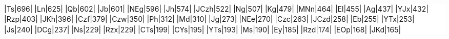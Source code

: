 |Ts|696|
|Ln|625|
|Qb|602|
|Jb|601|
|NEg|596|
|Jh|574|
|JCzh|522|
|Ng|507|
|Kg|479|
|MNn|464|
|El|455|
|Ag|437|
|YJx|432|
|Rzp|403|
|JKh|396|
|Czf|379|
|Czw|350|
|Ph|312|
|Md|310|
|Jg|273|
|NEe|270|
|Czc|263|
|JCzd|258|
|Eb|255|
|YTx|253|
|Js|240|
|DCg|237|
|Ns|229|
|Rzx|229|
|CTs|199|
|CYs|195|
|YTs|193|
|Ms|190|
|Ey|185|
|Rzd|174|
|EOp|168|
|JKd|165|